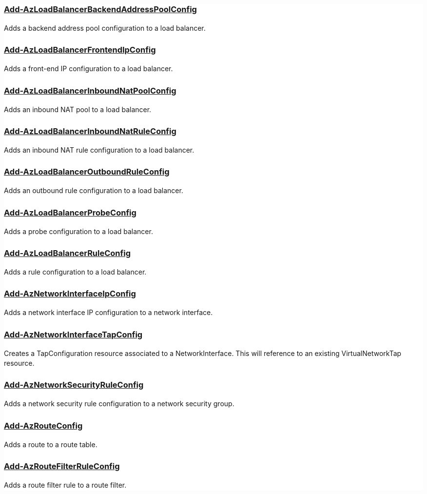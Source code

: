 ### [Add-AzLoadBalancerBackendAddressPoolConfig](Add-AzLoadBalancerBackendAddressPoolConfig.md)
Adds a backend address pool configuration to a load balancer.

### [Add-AzLoadBalancerFrontendIpConfig](Add-AzLoadBalancerFrontendIpConfig.md)
Adds a front-end IP configuration to a load balancer.

### [Add-AzLoadBalancerInboundNatPoolConfig](Add-AzLoadBalancerInboundNatPoolConfig.md)
Adds an inbound NAT pool to a load balancer.

### [Add-AzLoadBalancerInboundNatRuleConfig](Add-AzLoadBalancerInboundNatRuleConfig.md)
Adds an inbound NAT rule configuration to a load balancer.

### [Add-AzLoadBalancerOutboundRuleConfig](Add-AzLoadBalancerOutboundRuleConfig.md)
Adds an outbound rule configuration to a load balancer.

### [Add-AzLoadBalancerProbeConfig](Add-AzLoadBalancerProbeConfig.md)
Adds a probe configuration to a load balancer.

### [Add-AzLoadBalancerRuleConfig](Add-AzLoadBalancerRuleConfig.md)
Adds a rule configuration to a load balancer.

### [Add-AzNetworkInterfaceIpConfig](Add-AzNetworkInterfaceIpConfig.md)
Adds a network interface IP configuration to a network interface.

### [Add-AzNetworkInterfaceTapConfig](Add-AzNetworkInterfaceTapConfig.md)
Creates a TapConfiguration resource associated to a NetworkInterface. This will reference to an existing VirtualNetworkTap resource.

### [Add-AzNetworkSecurityRuleConfig](Add-AzNetworkSecurityRuleConfig.md)
Adds a network security rule configuration to a network security group.

### [Add-AzRouteConfig](Add-AzRouteConfig.md)
Adds a route to a route table.

### [Add-AzRouteFilterRuleConfig](Add-AzRouteFilterRuleConfig.md)
Adds a route filter rule to a route filter.
